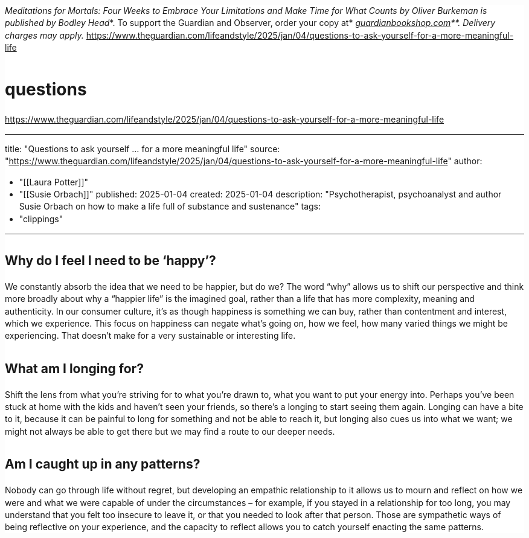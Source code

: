 *Meditations for Mortals: Four Weeks to Embrace Your Limitations and Make Time for What Counts* *by Oliver Burkeman is published by* *Bodley Head**. To support the Guardian and Observer, order your copy at* *[guardianbookshop.com](https://www.guardianbookshop.com/meditations-for-mortals-9781847927613/?utm_source=editoriallink&amp;utm_medium=merch&amp;utm_campaign=article)**. Delivery charges may apply.*
https://www.theguardian.com/lifeandstyle/2025/jan/04/questions-to-ask-yourself-for-a-more-meaningful-life

# questions
https://www.theguardian.com/lifeandstyle/2025/jan/04/questions-to-ask-yourself-for-a-more-meaningful-life

---
title: "Questions to ask yourself … for a more meaningful life"
source: "https://www.theguardian.com/lifeandstyle/2025/jan/04/questions-to-ask-yourself-for-a-more-meaningful-life"
author:
  - "[[Laura Potter]]"
  - "[[Susie Orbach]]"
published: 2025-01-04
created: 2025-01-04
description: "Psychotherapist, psychoanalyst and author Susie Orbach on how to make a life full of substance and sustenance"
tags:
  - "clippings"
---
## **Why do I feel I need to be ‘happy’?**

We constantly absorb the idea that we need to be happier, but do we? The word “why” allows us to shift our perspective and think more broadly about why a “happier life” is the imagined goal, rather than a life that has more complexity, meaning and authenticity. In our consumer culture, it’s as though happiness is something we can buy, rather than contentment and interest, which we experience. This focus on happiness can negate what’s going on, how we feel, how many varied things we might be experiencing. That doesn’t make for a very sustainable or interesting life.  

## **What am I longing for?**

Shift the lens from what you’re striving for to what you’re drawn to, what you want to put your energy into. Perhaps you’ve been stuck at home with the kids and haven’t seen your friends, so there’s a longing to start seeing them again. Longing can have a bite to it, because it can be painful to long for something and not be able to reach it, but longing also cues us into what we want; we might not always be able to get there but we may find a route to our deeper needs.

## **Am I caught up in any patterns?**

Nobody can go through life without regret, but developing an empathic relationship to it allows us to mourn and reflect on how we were and what we were capable of under the circumstances – for example, if you stayed in a relationship for too long, you may understand that you felt too insecure to leave it, or that you needed to look after that person. Those are sympathetic ways of being reflective on your experience, and the capacity to reflect allows you to catch yourself enacting the same patterns.

